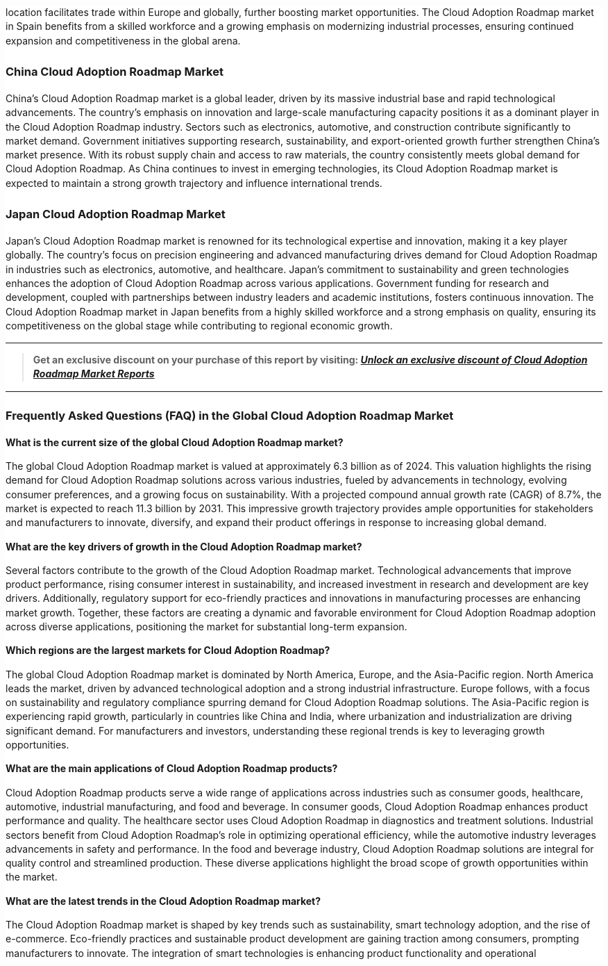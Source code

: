 location facilitates trade within Europe and globally, further boosting market opportunities. The Cloud Adoption Roadmap market in Spain benefits from a skilled workforce and a growing emphasis on modernizing industrial processes, ensuring continued expansion and competitiveness in the global arena.</p><h3>China Cloud Adoption Roadmap Market</h3><p>China&rsquo;s Cloud Adoption Roadmap market is a global leader, driven by its massive industrial base and rapid technological advancements. The country&rsquo;s emphasis on innovation and large-scale manufacturing capacity positions it as a dominant player in the Cloud Adoption Roadmap industry. Sectors such as electronics, automotive, and construction contribute significantly to market demand. Government initiatives supporting research, sustainability, and export-oriented growth further strengthen China&rsquo;s market presence. With its robust supply chain and access to raw materials, the country consistently meets global demand for Cloud Adoption Roadmap. As China continues to invest in emerging technologies, its Cloud Adoption Roadmap market is expected to maintain a strong growth trajectory and influence international trends.</p><h3>Japan Cloud Adoption Roadmap Market</h3><p>Japan&rsquo;s Cloud Adoption Roadmap market is renowned for its technological expertise and innovation, making it a key player globally. The country&rsquo;s focus on precision engineering and advanced manufacturing drives demand for Cloud Adoption Roadmap in industries such as electronics, automotive, and healthcare. Japan&rsquo;s commitment to sustainability and green technologies enhances the adoption of Cloud Adoption Roadmap across various applications. Government funding for research and development, coupled with partnerships between industry leaders and academic institutions, fosters continuous innovation. The Cloud Adoption Roadmap market in Japan benefits from a highly skilled workforce and a strong emphasis on quality, ensuring its competitiveness on the global stage while contributing to regional economic growth.</p><hr /><blockquote><p><strong>Get an exclusive discount on your purchase of this report by visiting: <em><a href="://marketresearchpulse.com/ask-for-discount/84908?utm_source=Github&amp;utm_medium=0110">Unlock an exclusive discount of Cloud Adoption Roadmap Market Reports</a></em>&nbsp;</strong></p></blockquote><hr /><h3>Frequently Asked Questions (FAQ) in the Global Cloud Adoption Roadmap Market</h3><p><strong>What is the current size of the global Cloud Adoption Roadmap market?</strong></p><p>The global Cloud Adoption Roadmap market is valued at approximately 6.3 billion as of 2024. This valuation highlights the rising demand for Cloud Adoption Roadmap solutions across various industries, fueled by advancements in technology, evolving consumer preferences, and a growing focus on sustainability. With a projected compound annual growth rate (CAGR) of 8.7%, the market is expected to reach 11.3 billion by 2031. This impressive growth trajectory provides ample opportunities for stakeholders and manufacturers to innovate, diversify, and expand their product offerings in response to increasing global demand.</p><p><strong>What are the key drivers of growth in the Cloud Adoption Roadmap market?</strong></p><p>Several factors contribute to the growth of the Cloud Adoption Roadmap market. Technological advancements that improve product performance, rising consumer interest in sustainability, and increased investment in research and development are key drivers. Additionally, regulatory support for eco-friendly practices and innovations in manufacturing processes are enhancing market growth. Together, these factors are creating a dynamic and favorable environment for Cloud Adoption Roadmap adoption across diverse applications, positioning the market for substantial long-term expansion.</p><p><strong>Which regions are the largest markets for Cloud Adoption Roadmap?</strong></p><p>The global Cloud Adoption Roadmap market is dominated by North America, Europe, and the Asia-Pacific region. North America leads the market, driven by advanced technological adoption and a strong industrial infrastructure. Europe follows, with a focus on sustainability and regulatory compliance spurring demand for Cloud Adoption Roadmap solutions. The Asia-Pacific region is experiencing rapid growth, particularly in countries like China and India, where urbanization and industrialization are driving significant demand. For manufacturers and investors, understanding these regional trends is key to leveraging growth opportunities.</p><p><strong>What are the main applications of Cloud Adoption Roadmap products?</strong></p><p>Cloud Adoption Roadmap products serve a wide range of applications across industries such as consumer goods, healthcare, automotive, industrial manufacturing, and food and beverage. In consumer goods, Cloud Adoption Roadmap enhances product performance and quality. The healthcare sector uses Cloud Adoption Roadmap in diagnostics and treatment solutions. Industrial sectors benefit from Cloud Adoption Roadmap&rsquo;s role in optimizing operational efficiency, while the automotive industry leverages advancements in safety and performance. In the food and beverage industry, Cloud Adoption Roadmap solutions are integral for quality control and streamlined production. These diverse applications highlight the broad scope of growth opportunities within the market.</p><p><strong>What are the latest trends in the Cloud Adoption Roadmap market?</strong></p><p>The Cloud Adoption Roadmap market is shaped by key trends such as sustainability, smart technology adoption, and the rise of e-commerce. Eco-friendly practices and sustainable product development are gaining traction among consumers, prompting manufacturers to innovate. The integration of smart technologies is enhancing product functionality and operational